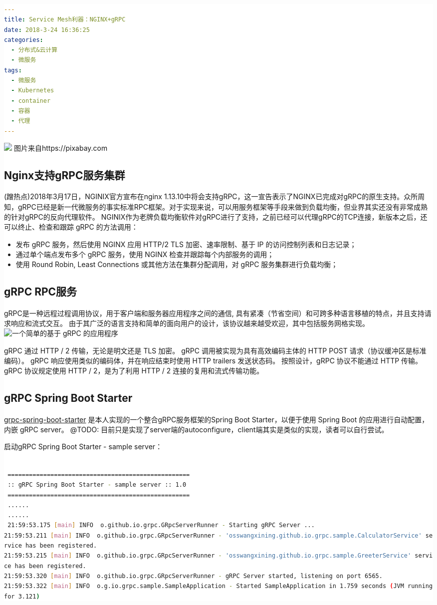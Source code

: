 ```yaml
---
title: Service Mesh利器：NGINX+gRPC
date: 2018-3-24 16:36:25
categories:
  - 分布式&云计算
  - 微服务
tags:
  - 微服务
  - Kubernetes
  - container
  - 容器
  - 代理
---
```


![](https://raw.githubusercontent.com/osswangxining/myimages/master/wire-mesh-1117741_1920.jpg)
图片来自https://pixabay.com

## Nginx支持gRPC服务集群

(蹭热点)2018年3月17日，NGINIX官方宣布在nginx 1.13.10中将会支持gRPC，这一宣告表示了NGINX已完成对gRPC的原生支持。众所周知，gRPC已经是新一代微服务的事实标准RPC框架。对于实现来说，可以用服务框架等手段来做到负载均衡，但业界其实还没有非常成熟的针对gRPC的反向代理软件。
NGINIX作为老牌负载均衡软件对gRPC进行了支持，之前已经可以代理gRPC的TCP连接，新版本之后，还可以终止、检查和跟踪 gRPC 的方法调用：
- 发布 gRPC 服务，然后使用 NGINX 应用 HTTP/2 TLS 加密、速率限制、基于 IP 的访问控制列表和日志记录；
- 通过单个端点发布多个 gRPC 服务，使用 NGINX 检查并跟踪每个内部服务的调用；
- 使用 Round Robin, Least Connections 或其他方法在集群分配调用，对 gRPC 服务集群进行负载均衡；

## gRPC RPC服务
gRPC是一种远程过程调用协议，用于客户端和服务器应用程序之间的通信, 具有紧凑（节省空间）和可跨多种语言移植的特点，并且支持请求响应和流式交互。 由于其广泛的语言支持和简单的面向用户的设计，该协议越来越受欢迎，其中包括服务网格实现。
![一个简单的基于 gRPC 的应用程序](https://cdn-1.wp.nginx.com/wp-content/uploads/2018/03/grpc-unproxied-cleartext.png)

gRPC 通过 HTTP / 2 传输，无论是明文还是 TLS 加密。 gRPC 调用被实现为具有高效编码主体的 HTTP POST 请求（协议缓冲区是标准编码）。 gRPC 响应使用类似的编码体，并在响应结束时使用 HTTP trailers 发送状态码。
按照设计，gRPC 协议不能通过 HTTP 传输。 gRPC 协议规定使用 HTTP / 2，是为了利用 HTTP / 2 连接的复用和流式传输功能。

## gRPC Spring Boot Starter
[grpc-spring-boot-starter](https://github.com/osswangxining/grpc-spring-boot-starter) 是本人实现的一个整合gRPC服务框架的Spring Boot Starter，以便于使用 Spring Boot 的应用进行自动配置，内嵌 gRPC server。
@TODO: 目前只是实现了server端的autoconfigure，client端其实是类似的实现，读者可以自行尝试。

启动gRPC Spring Boot Starter - sample server：
```sh

 ===================================================
 :: gRPC Spring Boot Starter - sample server :: 1.0
 ===================================================
 ......
 ......
 21:59:53.175 [main] INFO  o.github.io.grpc.GRpcServerRunner - Starting gRPC Server ...
21:59:53.211 [main] INFO  o.github.io.grpc.GRpcServerRunner - 'osswangxining.github.io.grpc.sample.CalculatorService' service has been registered.
21:59:53.215 [main] INFO  o.github.io.grpc.GRpcServerRunner - 'osswangxining.github.io.grpc.sample.GreeterService' service has been registered.
21:59:53.320 [main] INFO  o.github.io.grpc.GRpcServerRunner - gRPC Server started, listening on port 6565.
21:59:53.322 [main] INFO  o.g.io.grpc.sample.SampleApplication - Started SampleApplication in 1.759 seconds (JVM running for 3.121)
```
